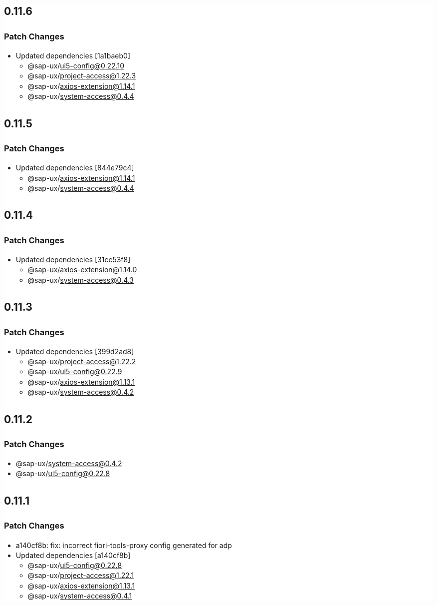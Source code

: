 ## 0.11.6

### Patch Changes

-   Updated dependencies [1a1baeb0]
    -   @sap-ux/ui5-config@0.22.10
    -   @sap-ux/project-access@1.22.3
    -   @sap-ux/axios-extension@1.14.1
    -   @sap-ux/system-access@0.4.4

## 0.11.5

### Patch Changes

-   Updated dependencies [844e79c4]
    -   @sap-ux/axios-extension@1.14.1
    -   @sap-ux/system-access@0.4.4

## 0.11.4

### Patch Changes

-   Updated dependencies [31cc53f8]
    -   @sap-ux/axios-extension@1.14.0
    -   @sap-ux/system-access@0.4.3

## 0.11.3

### Patch Changes

-   Updated dependencies [399d2ad8]
    -   @sap-ux/project-access@1.22.2
    -   @sap-ux/ui5-config@0.22.9
    -   @sap-ux/axios-extension@1.13.1
    -   @sap-ux/system-access@0.4.2

## 0.11.2

### Patch Changes

-   @sap-ux/system-access@0.4.2
-   @sap-ux/ui5-config@0.22.8

## 0.11.1

### Patch Changes

-   a140cf8b: fix: incorrect fiori-tools-proxy config generated for adp
-   Updated dependencies [a140cf8b]
    -   @sap-ux/ui5-config@0.22.8
    -   @sap-ux/project-access@1.22.1
    -   @sap-ux/axios-extension@1.13.1
    -   @sap-ux/system-access@0.4.1
